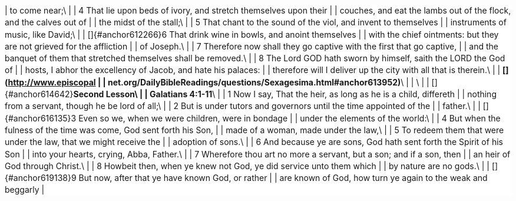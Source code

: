 | to come near;\                                                        |
| 4 That lie upon beds of ivory, and stretch themselves upon their      |
| couches, and eat the lambs out of the flock, and the calves out of    |
| the midst of the stall;\                                              |
| 5 That chant to the sound of the viol, and invent to themselves       |
| instruments of music, like David;\                                    |
| []{#anchor612266}6 That drink wine in bowls, and anoint themselves    |
| with the chief ointments: but they are not grieved for the affliction |
| of Joseph.\                                                           |
| 7 Therefore now shall they go captive with the first that go captive, |
| and the banquet of them that stretched themselves shall be removed.\  |
| 8 The Lord GOD hath sworn by himself, saith the LORD the God of       |
| hosts, I abhor the excellency of Jacob, and hate his palaces:         |
| therefore will I deliver up the city with all that is therein.\       |
| **[](http://www.episcopal                                             |
| net.org/DailyBibleReadings/questions/Sexagesima.html#anchor613952)**\ |
| \                                                                     |
| []{#anchor614642}**Second Lesson\                                     |
| Galatians 4:1-11**\                                                   |
| 1 Now I say, That the heir, as long as he is a child, differeth       |
| nothing from a servant, though he be lord of all;\                    |
| 2 But is under tutors and governors until the time appointed of the   |
| father.\                                                              |
| []{#anchor616135}3 Even so we, when we were children, were in bondage |
| under the elements of the world:\                                     |
| 4 But when the fulness of the time was come, God sent forth his Son,  |
| made of a woman, made under the law,\                                 |
| 5 To redeem them that were under the law, that we might receive the   |
| adoption of sons.\                                                    |
| 6 And because ye are sons, God hath sent forth the Spirit of his Son  |
| into your hearts, crying, Abba, Father.\                              |
| 7 Wherefore thou art no more a servant, but a son; and if a son, then |
| an heir of God through Christ.\                                       |
| 8 Howbeit then, when ye knew not God, ye did service unto them which  |
| by nature are no gods.\                                               |
| []{#anchor619138}9 But now, after that ye have known God, or rather   |
| are known of God, how turn ye again to the weak and beggarly          |